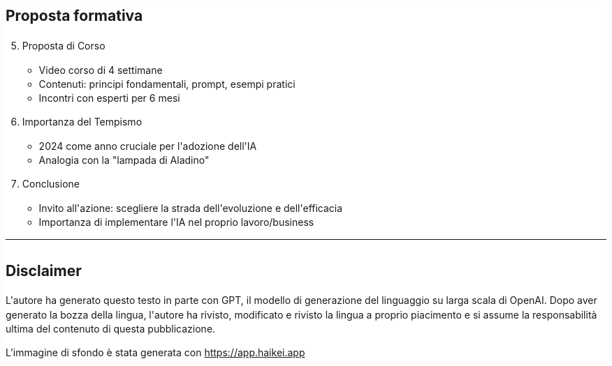 
## Proposta formativa

5. Proposta di Corso
   - Video corso di 4 settimane
   - Contenuti: principi fondamentali, prompt, esempi pratici
   - Incontri con esperti per 6 mesi

6. Importanza del Tempismo
   - 2024 come anno cruciale per l'adozione dell'IA
   - Analogia con la "lampada di Aladino"

7. Conclusione
   - Invito all'azione: scegliere la strada dell'evoluzione e dell'efficacia
   - Importanza di implementare l'IA nel proprio lavoro/business

---

## Disclaimer

L'autore ha generato questo testo in parte con GPT, il modello di generazione del linguaggio su larga scala di OpenAI. Dopo aver generato la bozza della lingua, l'autore ha rivisto, modificato e rivisto la lingua a proprio piacimento e si assume la responsabilità ultima del contenuto di questa pubblicazione.

L'immagine di sfondo è stata generata con <https://app.haikei.app>
